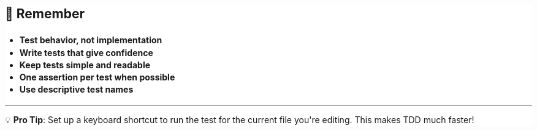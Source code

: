## 🚨 Remember
- **Test behavior, not implementation**
- **Write tests that give confidence**
- **Keep tests simple and readable**
- **One assertion per test when possible**
- **Use descriptive test names**

---

💡 **Pro Tip**: Set up a keyboard shortcut to run the test for the current file you're editing. This makes TDD much faster!